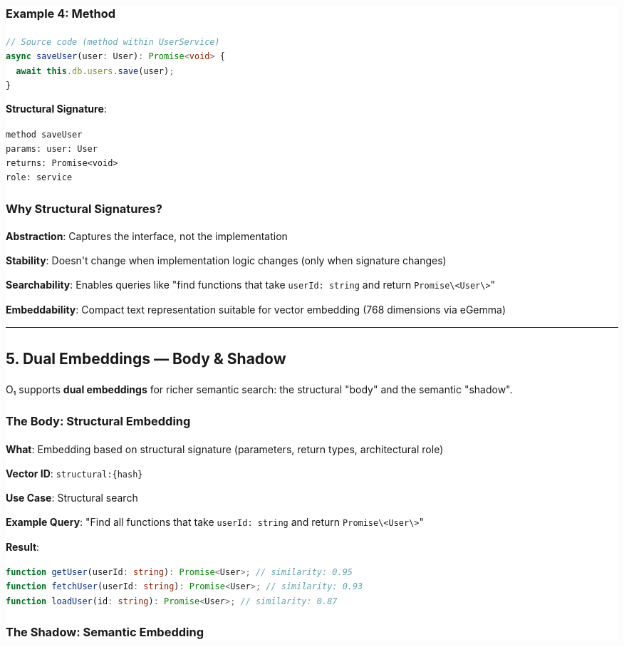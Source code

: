 ### Example 4: Method

```typescript
// Source code (method within UserService)
async saveUser(user: User): Promise<void> {
  await this.db.users.save(user);
}
```

**Structural Signature**:

```
method saveUser
params: user: User
returns: Promise<void>
role: service
```

### Why Structural Signatures?

**Abstraction**: Captures the interface, not the implementation

**Stability**: Doesn't change when implementation logic changes (only when signature changes)

**Searchability**: Enables queries like "find functions that take `userId: string` and return `Promise\<User\>`"

**Embeddability**: Compact text representation suitable for vector embedding (768 dimensions via eGemma)

---

## 5. Dual Embeddings — Body & Shadow

O₁ supports **dual embeddings** for richer semantic search: the structural "body" and the semantic "shadow".

### The Body: Structural Embedding

**What**: Embedding based on structural signature (parameters, return types, architectural role)

**Vector ID**: `structural:{hash}`

**Use Case**: Structural search

**Example Query**: "Find all functions that take `userId: string` and return `Promise\<User\>`"

**Result**:

```typescript
function getUser(userId: string): Promise<User>; // similarity: 0.95
function fetchUser(userId: string): Promise<User>; // similarity: 0.93
function loadUser(id: string): Promise<User>; // similarity: 0.87
```

### The Shadow: Semantic Embedding
